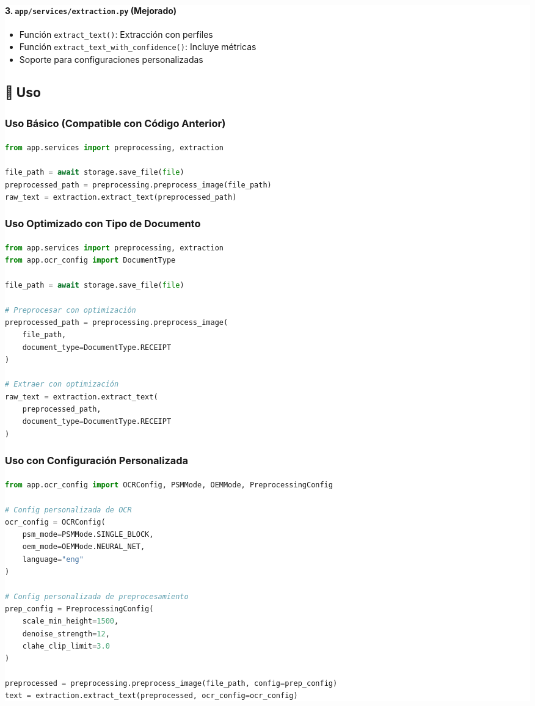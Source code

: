#### 3. `app/services/extraction.py` (Mejorado)
- Función `extract_text()`: Extracción con perfiles
- Función `extract_text_with_confidence()`: Incluye métricas
- Soporte para configuraciones personalizadas

## 🚀 Uso

### Uso Básico (Compatible con Código Anterior)
```python
from app.services import preprocessing, extraction

file_path = await storage.save_file(file)
preprocessed_path = preprocessing.preprocess_image(file_path)
raw_text = extraction.extract_text(preprocessed_path)
```

### Uso Optimizado con Tipo de Documento
```python
from app.services import preprocessing, extraction
from app.ocr_config import DocumentType

file_path = await storage.save_file(file)

# Preprocesar con optimización
preprocessed_path = preprocessing.preprocess_image(
    file_path,
    document_type=DocumentType.RECEIPT
)

# Extraer con optimización
raw_text = extraction.extract_text(
    preprocessed_path,
    document_type=DocumentType.RECEIPT
)
```

### Uso con Configuración Personalizada
```python
from app.ocr_config import OCRConfig, PSMMode, OEMMode, PreprocessingConfig

# Config personalizada de OCR
ocr_config = OCRConfig(
    psm_mode=PSMMode.SINGLE_BLOCK,
    oem_mode=OEMMode.NEURAL_NET,
    language="eng"
)

# Config personalizada de preprocesamiento
prep_config = PreprocessingConfig(
    scale_min_height=1500,
    denoise_strength=12,
    clahe_clip_limit=3.0
)

preprocessed = preprocessing.preprocess_image(file_path, config=prep_config)
text = extraction.extract_text(preprocessed, ocr_config=ocr_config)
```

